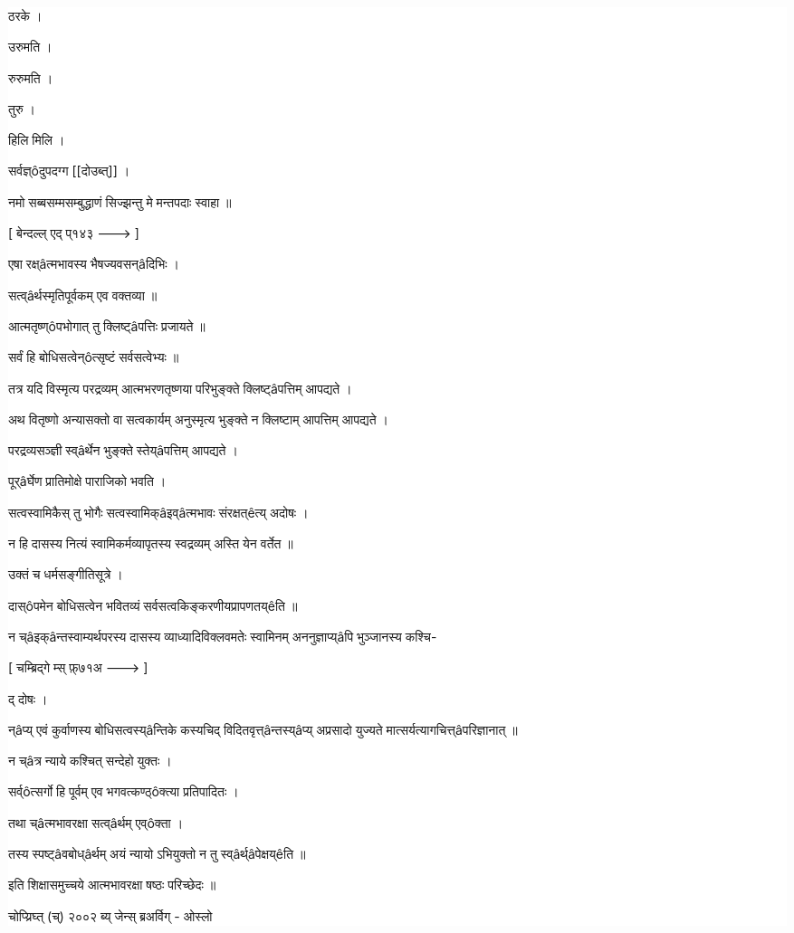 ठरके ।  
    
उरुमति ।  
    
रुरुमति ।  
    
तुरु ।  
    
हिलि मिलि ।  
    
सर्वज्ञ्ôदुपदग्ग [[दोउब्त्]] ।  
    
नमो सब्बसम्मसम्बुद्धाणं सिज्झन्तु मे मन्तपदाः स्वाहा ॥  
    
[ बेन्दल्ल् एद् प्१४३ ---> ]  
    
एषा रक्ष्âत्मभावस्य भैषज्यवसन्âदिभिः ।  
    
सत्व्âर्थस्मृतिपूर्वकम् एव वक्तव्या ॥  
    
आत्मतृष्ण्ôपभोगात् तु क्लिष्ट्âपत्तिः प्रजायते ॥  
    
सर्वं हि बोधिसत्वेन्ôत्सृष्टं सर्वसत्वेभ्यः ॥  
    
तत्र यदि विस्मृत्य परद्रव्यम् आत्मभरणतृष्णया परिभुङ्क्ते क्लिष्ट्âपत्तिम् आपद्यते ।  
    
अथ वितृष्णो अन्यासक्तो वा सत्वकार्यम् अनुस्मृत्य भुङ्क्ते न क्लिष्टाम् आपत्तिम् आपद्यते ।  
    
परद्रव्यसञ्ज्ञी स्व्âर्थेन भुङ्क्ते स्तेय्âपत्तिम् आपद्यते ।  
    
पूर्âर्घेण प्रातिमोक्षे पाराजिको भवति ।  
    
सत्वस्वामिकैस् तु भोगैः सत्वस्वामिक्âइव्âत्मभावः संरक्षत्êत्य् अदोषः ।  
    
न हि दासस्य नित्यं स्वामिकर्मव्यापृतस्य स्वद्रव्यम् अस्ति येन वर्तेत ॥  
    
उक्तं च धर्मसङ्गीतिसूत्रे ।  
    
दास्ôपमेन बोधिसत्वेन भवितव्यं सर्वसत्वकिङ्करणीयप्रापणतय्êति ॥  
    
न च्âइक्âन्तस्वाम्यर्थपरस्य दासस्य व्याध्यादिविक्लवमतेः स्वामिनम् अननुज्ञाप्य्âपि भुञ्जानस्य कश्चि-  
    
[ चम्ब्रिद्गे म्स् फ़्७१अ ---> ]  
    
द् दोषः ।  
    
न्âप्य् एवं कुर्वाणस्य बोधिसत्वस्य्âन्तिके कस्यचिद् विदितवृत्त्âन्तस्य्âप्य् अप्रसादो युज्यते मात्सर्यत्यागचित्त्âपरिज्ञानात् ॥  
    
न च्âत्र न्याये कश्चित् सन्देहो युक्तः ।  
    
सर्व्ôत्सर्गो हि पूर्वम् एव भगवत्कण्ठ्ôक्त्या प्रतिपादितः ।  
    
तथा च्âत्मभावरक्षा सत्व्âर्थम् एव्ôक्ता ।  
    
तस्य स्पष्ट्âवबोध्âर्थम् अयं न्यायो ऽभियुक्तो न तु स्व्âर्थ्âपेक्षय्êति ॥  
    
इति शिक्षासमुच्चये आत्मभावरक्षा षष्ठः परिच्छेदः ॥

चोप्य्रिघ्त् (च्) २००२ ब्य् जेन्स् ब्रअर्विग् - ओस्लो

